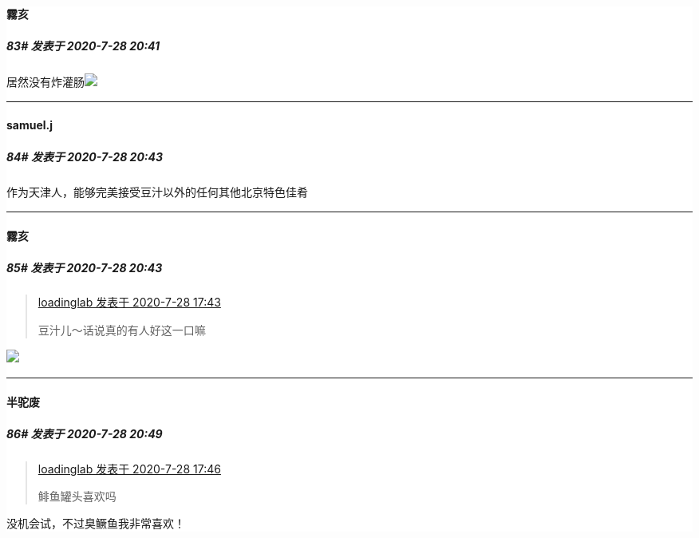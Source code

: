 ####  霧亥  
##### 83#       发表于 2020-7-28 20:41




居然没有炸灌肠<img src="https://static.saraba1st.com/image/smiley/face2017/049.png" referrerpolicy="no-referrer">







-----

####  samuel.j  
##### 84#       发表于 2020-7-28 20:43




作为天津人，能够完美接受豆汁以外的任何其他北京特色佳肴







-----

####  霧亥  
##### 85#       发表于 2020-7-28 20:43



<blockquote><a href="httphttps://bbs.saraba1st.com/2b/forum.php?mod=redirect&amp;goto=findpost&amp;pid=48240963&amp;ptid=1951963" target="_blank">loadinglab 发表于 2020-7-28 17:43</a>

豆汁儿～话说真的有人好这一口嘛</blockquote>
<img src="https://static.saraba1st.com/image/smiley/face2017/025.png" referrerpolicy="no-referrer">







-----

####  半驼废  
##### 86#       发表于 2020-7-28 20:49



<blockquote><a href="httphttps://bbs.saraba1st.com/2b/forum.php?mod=redirect&amp;goto=findpost&amp;pid=48240987&amp;ptid=1951963" target="_blank">loadinglab 发表于 2020-7-28 17:46</a>

鲱鱼罐头喜欢吗</blockquote>
没机会试，不过臭鳜鱼我非常喜欢！





